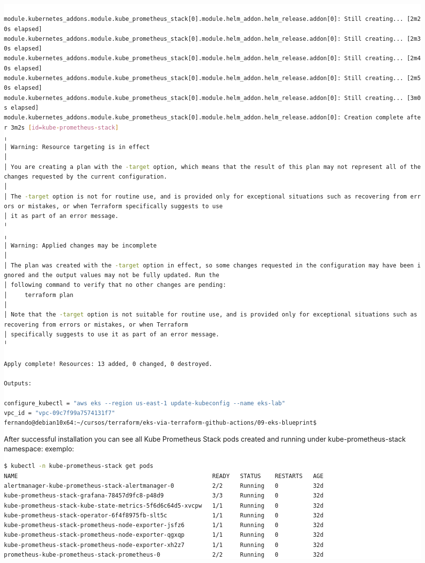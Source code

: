 ~~~~bash

module.kubernetes_addons.module.kube_prometheus_stack[0].module.helm_addon.helm_release.addon[0]: Still creating... [2m20s elapsed]
module.kubernetes_addons.module.kube_prometheus_stack[0].module.helm_addon.helm_release.addon[0]: Still creating... [2m30s elapsed]
module.kubernetes_addons.module.kube_prometheus_stack[0].module.helm_addon.helm_release.addon[0]: Still creating... [2m40s elapsed]
module.kubernetes_addons.module.kube_prometheus_stack[0].module.helm_addon.helm_release.addon[0]: Still creating... [2m50s elapsed]
module.kubernetes_addons.module.kube_prometheus_stack[0].module.helm_addon.helm_release.addon[0]: Still creating... [3m0s elapsed]
module.kubernetes_addons.module.kube_prometheus_stack[0].module.helm_addon.helm_release.addon[0]: Creation complete after 3m2s [id=kube-prometheus-stack]
╷
│ Warning: Resource targeting is in effect
│
│ You are creating a plan with the -target option, which means that the result of this plan may not represent all of the changes requested by the current configuration.
│
│ The -target option is not for routine use, and is provided only for exceptional situations such as recovering from errors or mistakes, or when Terraform specifically suggests to use
│ it as part of an error message.
╵
╷
│ Warning: Applied changes may be incomplete
│
│ The plan was created with the -target option in effect, so some changes requested in the configuration may have been ignored and the output values may not be fully updated. Run the
│ following command to verify that no other changes are pending:
│     terraform plan
│
│ Note that the -target option is not suitable for routine use, and is provided only for exceptional situations such as recovering from errors or mistakes, or when Terraform
│ specifically suggests to use it as part of an error message.
╵

Apply complete! Resources: 13 added, 0 changed, 0 destroyed.

Outputs:

configure_kubectl = "aws eks --region us-east-1 update-kubeconfig --name eks-lab"
vpc_id = "vpc-09c7f99a7574131f7"
fernando@debian10x64:~/cursos/terraform/eks-via-terraform-github-actions/09-eks-blueprint$

~~~~




After successful installation you can see all Kube Prometheus Stack pods created and running under kube-prometheus-stack namespace:
exemplo:
~~~~BASH
$ kubectl -n kube-prometheus-stack get pods
NAME                                                        READY   STATUS    RESTARTS   AGE
alertmanager-kube-prometheus-stack-alertmanager-0           2/2     Running   0          32d
kube-prometheus-stack-grafana-78457d9fc8-p48d9              3/3     Running   0          32d
kube-prometheus-stack-kube-state-metrics-5f6d6c64d5-xvcpw   1/1     Running   0          32d
kube-prometheus-stack-operator-6f4f8975fb-slt5c             1/1     Running   0          32d
kube-prometheus-stack-prometheus-node-exporter-jsfz6        1/1     Running   0          32d
kube-prometheus-stack-prometheus-node-exporter-qgxqp        1/1     Running   0          32d
kube-prometheus-stack-prometheus-node-exporter-xh2z7        1/1     Running   0          32d
prometheus-kube-prometheus-stack-prometheus-0               2/2     Running   0          32d
~~~~
